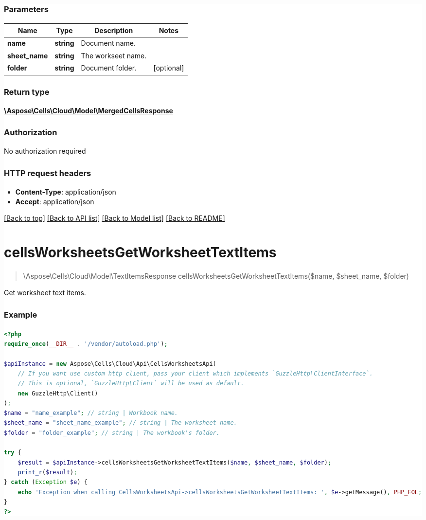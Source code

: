 ### Parameters

Name | Type | Description  | Notes
------------- | ------------- | ------------- | -------------
 **name** | **string**| Document name. |
 **sheet_name** | **string**| The workseet name. |
 **folder** | **string**| Document folder. | [optional]

### Return type

[**\Aspose\Cells\Cloud\Model\MergedCellsResponse**](../Model/MergedCellsResponse.md)

### Authorization

No authorization required

### HTTP request headers

 - **Content-Type**: application/json
 - **Accept**: application/json

[[Back to top]](#) [[Back to API list]](../../README.md#documentation-for-api-endpoints) [[Back to Model list]](../../README.md#documentation-for-models) [[Back to README]](../../README.md)

# **cellsWorksheetsGetWorksheetTextItems**
> \Aspose\Cells\Cloud\Model\TextItemsResponse cellsWorksheetsGetWorksheetTextItems($name, $sheet_name, $folder)

Get worksheet text items.

### Example
```php
<?php
require_once(__DIR__ . '/vendor/autoload.php');

$apiInstance = new Aspose\Cells\Cloud\Api\CellsWorksheetsApi(
    // If you want use custom http client, pass your client which implements `GuzzleHttp\ClientInterface`.
    // This is optional, `GuzzleHttp\Client` will be used as default.
    new GuzzleHttp\Client()
);
$name = "name_example"; // string | Workbook name.
$sheet_name = "sheet_name_example"; // string | The worksheet name.
$folder = "folder_example"; // string | The workbook's folder.

try {
    $result = $apiInstance->cellsWorksheetsGetWorksheetTextItems($name, $sheet_name, $folder);
    print_r($result);
} catch (Exception $e) {
    echo 'Exception when calling CellsWorksheetsApi->cellsWorksheetsGetWorksheetTextItems: ', $e->getMessage(), PHP_EOL;
}
?>
```
